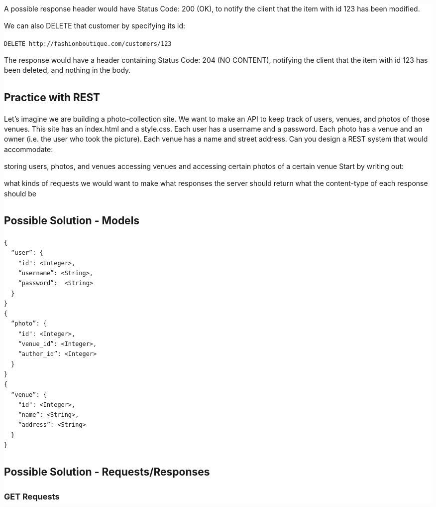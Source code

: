 A possible response header would have Status Code: 200 (OK), to notify the client that the item with id 123 has been modified.

We can also DELETE that customer by specifying its id:

```
DELETE http://fashionboutique.com/customers/123
```

The response would have a header containing Status Code: 204 (NO CONTENT), notifying the client that the item with id 123 has been deleted, and nothing in the body.


## Practice with REST
Let’s imagine we are building a photo-collection site. We want to make an API to keep track of users, venues, and photos of those venues. This site has an index.html and a style.css. Each user has a username and a password. Each photo has a venue and an owner (i.e. the user who took the picture). Each venue has a name and street address. Can you design a REST system that would accommodate:

storing users, photos, and venues
accessing venues and accessing certain photos of a certain venue
Start by writing out:

what kinds of requests we would want to make
what responses the server should return
what the content-type of each response should be

## Possible Solution - Models

```shell
{
  “user”: {
    "id": <Integer>,
    “username”: <String>,
    “password”:  <String>
  }
}
{
  “photo”: {
    "id": <Integer>,
    “venue_id”: <Integer>,
    “author_id”: <Integer>
  }
}
{
  “venue”: {
    "id": <Integer>,
    “name”: <String>,
    “address”: <String>
  }
}
```

## Possible Solution - Requests/Responses
### GET Requests
